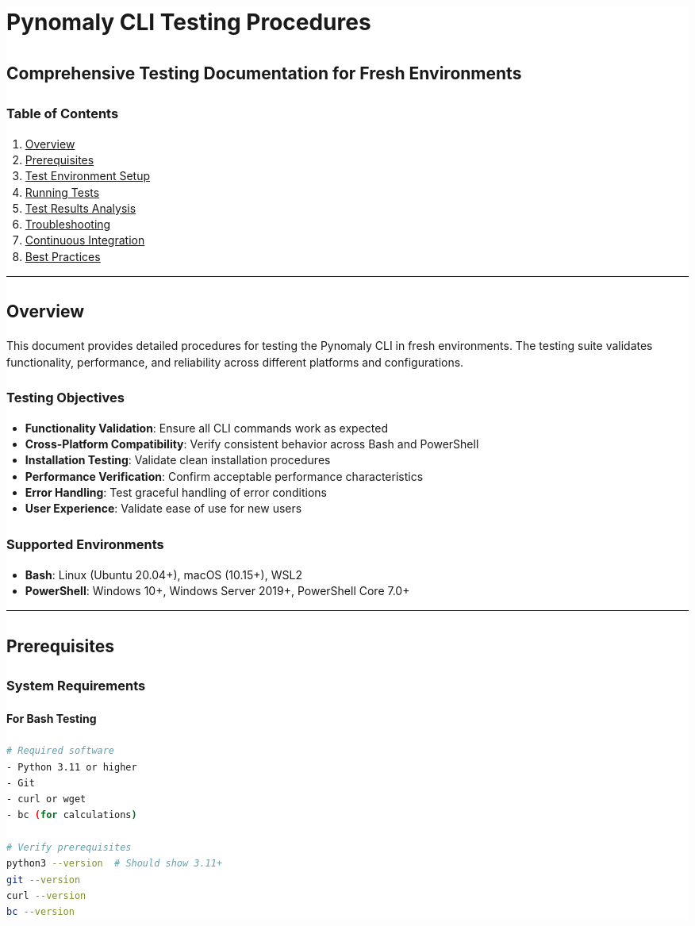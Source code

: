 # Pynomaly CLI Testing Procedures
## Comprehensive Testing Documentation for Fresh Environments

### Table of Contents
1. [Overview](#overview)
2. [Prerequisites](#prerequisites)
3. [Test Environment Setup](#test-environment-setup)
4. [Running Tests](#running-tests)
5. [Test Results Analysis](#test-results-analysis)
6. [Troubleshooting](#troubleshooting)
7. [Continuous Integration](#continuous-integration)
8. [Best Practices](#best-practices)

---

## Overview

This document provides detailed procedures for testing the Pynomaly CLI in fresh environments. The testing suite validates functionality, performance, and reliability across different platforms and configurations.

### Testing Objectives
- **Functionality Validation**: Ensure all CLI commands work as expected
- **Cross-Platform Compatibility**: Verify consistent behavior across Bash and PowerShell
- **Installation Testing**: Validate clean installation procedures
- **Performance Verification**: Confirm acceptable performance characteristics
- **Error Handling**: Test graceful handling of error conditions
- **User Experience**: Validate ease of use for new users

### Supported Environments
- **Bash**: Linux (Ubuntu 20.04+), macOS (10.15+), WSL2
- **PowerShell**: Windows 10+, Windows Server 2019+, PowerShell Core 7.0+

---

## Prerequisites

### System Requirements

#### For Bash Testing
```bash
# Required software
- Python 3.11 or higher
- Git
- curl or wget
- bc (for calculations)

# Verify prerequisites
python3 --version  # Should show 3.11+
git --version
curl --version
bc --version
```
